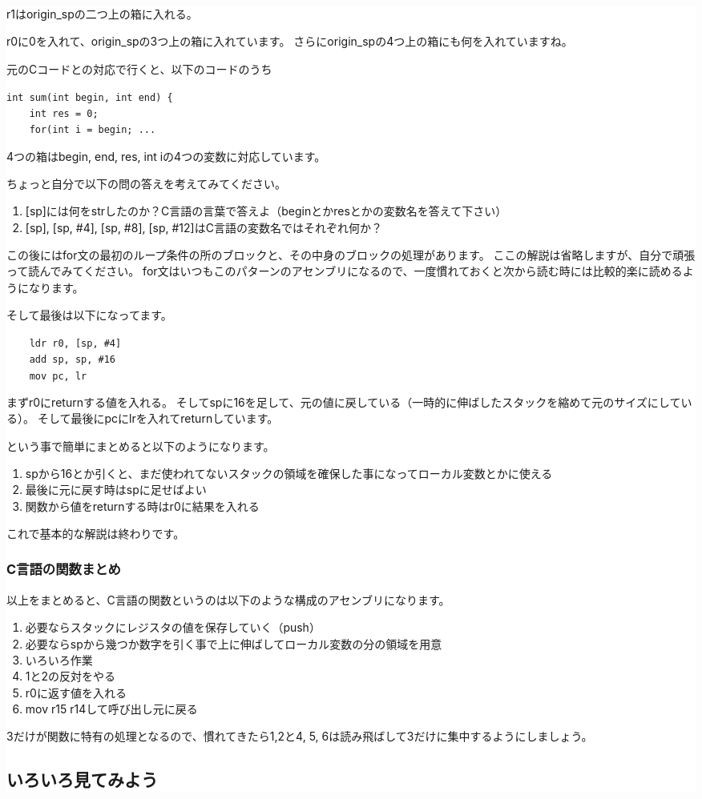 r1はorigin_spの二つ上の箱に入れる。

r0に0を入れて、origin_spの3つ上の箱に入れています。
さらにorigin_spの4つ上の箱にも何を入れていますね。

元のCコードとの対応で行くと、以下のコードのうち

```
int sum(int begin, int end) {
    int res = 0;
    for(int i = begin; ...
```

4つの箱はbegin, end, res, int iの4つの変数に対応しています。

ちょっと自分で以下の問の答えを考えてみてください。

1. \[sp\]には何をstrしたのか？C言語の言葉で答えよ（beginとかresとかの変数名を答えて下さい）
2. \[sp\], \[sp, #4\], \[sp, #8\], \[sp, #12\]はC言語の変数名ではそれぞれ何か？

この後にはfor文の最初のループ条件の所のブロックと、その中身のブロックの処理があります。
ここの解説は省略しますが、自分で頑張って読んでみてください。
for文はいつもこのパターンのアセンブリになるので、一度慣れておくと次から読む時には比較的楽に読めるようになります。

そして最後は以下になってます。

```
	ldr	r0, [sp, #4]
	add	sp, sp, #16
	mov	pc, lr
```

まずr0にreturnする値を入れる。
そしてspに16を足して、元の値に戻している（一時的に伸ばしたスタックを縮めて元のサイズにしている）。
そして最後にpcにlrを入れてreturnしています。

という事で簡単にまとめると以下のようになります。

1. spから16とか引くと、まだ使われてないスタックの領域を確保した事になってローカル変数とかに使える
2. 最後に元に戻す時はspに足せばよい
3. 関数から値をreturnする時はr0に結果を入れる

これで基本的な解説は終わりです。


### C言語の関数まとめ

以上をまとめると、C言語の関数というのは以下のような構成のアセンブリになります。

1. 必要ならスタックにレジスタの値を保存していく（push）
2. 必要ならspから幾つか数字を引く事で上に伸ばしてローカル変数の分の領域を用意
3. いろいろ作業
4. 1と2の反対をやる
5. r0に返す値を入れる
6. mov r15 r14して呼び出し元に戻る

3だけが関数に特有の処理となるので、慣れてきたら1,2と4, 5, 6は読み飛ばして3だけに集中するようにしましょう。

## いろいろ見てみよう
